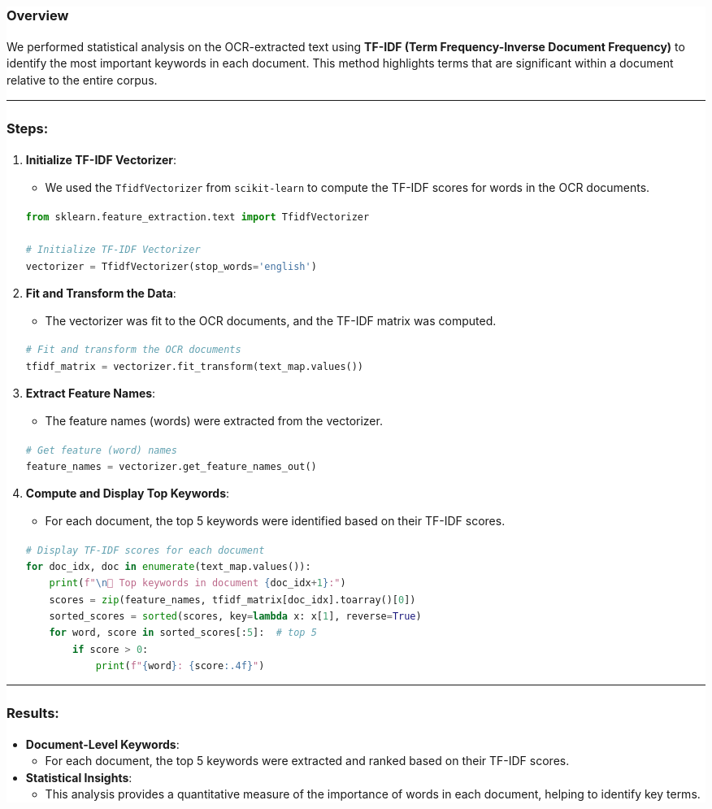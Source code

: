 ### Overview
We performed statistical analysis on the OCR-extracted text using **TF-IDF (Term Frequency-Inverse Document Frequency)** to identify the most important keywords in each document. This method highlights terms that are significant within a document relative to the entire corpus.

---

### Steps:

1. **Initialize TF-IDF Vectorizer**:
   - We used the `TfidfVectorizer` from `scikit-learn` to compute the TF-IDF scores for words in the OCR documents.
   ```python
   from sklearn.feature_extraction.text import TfidfVectorizer

   # Initialize TF-IDF Vectorizer
   vectorizer = TfidfVectorizer(stop_words='english')
   ```

2. **Fit and Transform the Data**:
   - The vectorizer was fit to the OCR documents, and the TF-IDF matrix was computed.
   ```python
   # Fit and transform the OCR documents
   tfidf_matrix = vectorizer.fit_transform(text_map.values())
   ```

3. **Extract Feature Names**:
   - The feature names (words) were extracted from the vectorizer.
   ```python
   # Get feature (word) names
   feature_names = vectorizer.get_feature_names_out()
   ```

4. **Compute and Display Top Keywords**:
   - For each document, the top 5 keywords were identified based on their TF-IDF scores.
   ```python
   # Display TF-IDF scores for each document
   for doc_idx, doc in enumerate(text_map.values()):
       print(f"\n🔎 Top keywords in document {doc_idx+1}:")
       scores = zip(feature_names, tfidf_matrix[doc_idx].toarray()[0])
       sorted_scores = sorted(scores, key=lambda x: x[1], reverse=True)
       for word, score in sorted_scores[:5]:  # top 5
           if score > 0:
               print(f"{word}: {score:.4f}")
   ```

---

### Results:
- **Document-Level Keywords**:
  - For each document, the top 5 keywords were extracted and ranked based on their TF-IDF scores.
- **Statistical Insights**:
  - This analysis provides a quantitative measure of the importance of words in each document, helping to identify key terms.
